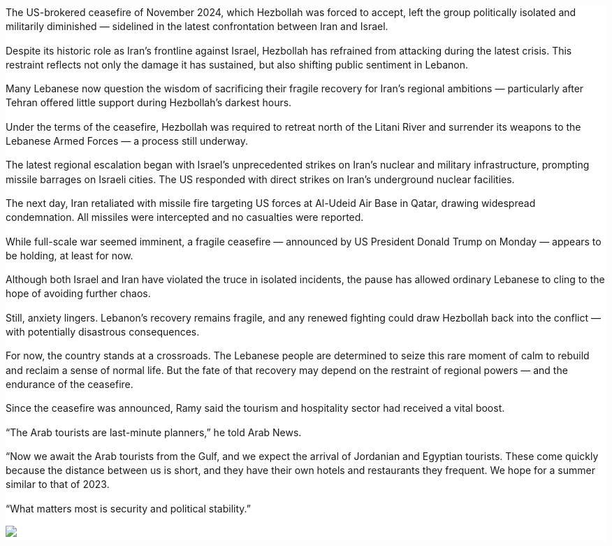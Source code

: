 The US-brokered ceasefire of November 2024, which Hezbollah was forced to accept, left the group politically isolated and militarily diminished — sidelined in the latest confrontation between Iran and Israel.

Despite its historic role as Iran’s frontline against Israel, Hezbollah has refrained from attacking during the latest crisis. This restraint reflects not only the damage it has sustained, but also shifting public sentiment in Lebanon.

Many Lebanese now question the wisdom of sacrificing their fragile recovery for Iran’s regional ambitions — particularly after Tehran offered little support during Hezbollah’s darkest hours.

Under the terms of the ceasefire, Hezbollah was required to retreat north of the Litani River and surrender its weapons to the Lebanese Armed Forces — a process still underway.

The latest regional escalation began with Israel’s unprecedented strikes on Iran’s nuclear and military infrastructure, prompting missile barrages on Israeli cities. The US responded with direct strikes on Iran’s underground nuclear facilities.

The next day, Iran retaliated with missile fire targeting US forces at Al-Udeid Air Base in Qatar, drawing widespread condemnation. All missiles were intercepted and no casualties were reported.

While full-scale war seemed imminent, a fragile ceasefire — announced by US President Donald Trump on Monday — appears to be holding, at least for now.

Although both Israel and Iran have violated the truce in isolated incidents, the pause has allowed ordinary Lebanese to cling to the hope of avoiding further chaos.

Still, anxiety lingers. Lebanon’s recovery remains fragile, and any renewed fighting could draw Hezbollah back into the conflict — with potentially disastrous consequences.

For now, the country stands at a crossroads. The Lebanese people are determined to seize this rare moment of calm to rebuild and reclaim a sense of normal life. But the fate of that recovery may depend on the restraint of regional powers — and the endurance of the ceasefire.

Since the ceasefire was announced, Ramy said the tourism and hospitality sector had received a vital boost.

“The Arab tourists are last-minute planners,” he told Arab News.

“Now we await the Arab tourists from the Gulf, and we expect the arrival of Jordanian and Egyptian tourists. These come quickly because the distance between us is short, and they have their own hotels and restaurants they frequent. We hope for a summer similar to that of 2023.

“What matters most is security and political stability.”

![](https://www.arabnews.com/sites/default/files/pictures/June/3523591/2025/spotlight_leb_tour.jpg)
